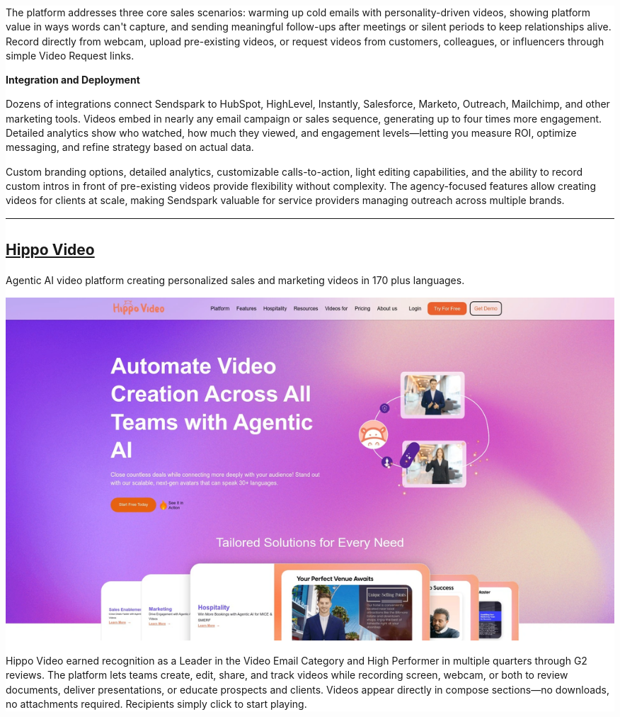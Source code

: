 The platform addresses three core sales scenarios: warming up cold emails with personality-driven videos, showing platform value in ways words can't capture, and sending meaningful follow-ups after meetings or silent periods to keep relationships alive. Record directly from webcam, upload pre-existing videos, or request videos from customers, colleagues, or influencers through simple Video Request links.

**Integration and Deployment**

Dozens of integrations connect Sendspark to HubSpot, HighLevel, Instantly, Salesforce, Marketo, Outreach, Mailchimp, and other marketing tools. Videos embed in nearly any email campaign or sales sequence, generating up to four times more engagement. Detailed analytics show who watched, how much they viewed, and engagement levels—letting you measure ROI, optimize messaging, and refine strategy based on actual data.

Custom branding options, detailed analytics, customizable calls-to-action, light editing capabilities, and the ability to record custom intros in front of pre-existing videos provide flexibility without complexity. The agency-focused features allow creating videos for clients at scale, making Sendspark valuable for service providers managing outreach across multiple brands.

***

## **[Hippo Video](https://www.hippovideo.io)**

Agentic AI video platform creating personalized sales and marketing videos in 170 plus languages.

![Hippo Video Screenshot](image/hippovideo.webp)


Hippo Video earned recognition as a Leader in the Video Email Category and High Performer in multiple quarters through G2 reviews. The platform lets teams create, edit, share, and track videos while recording screen, webcam, or both to review documents, deliver presentations, or educate prospects and clients. Videos appear directly in compose sections—no downloads, no attachments required. Recipients simply click to start playing.
